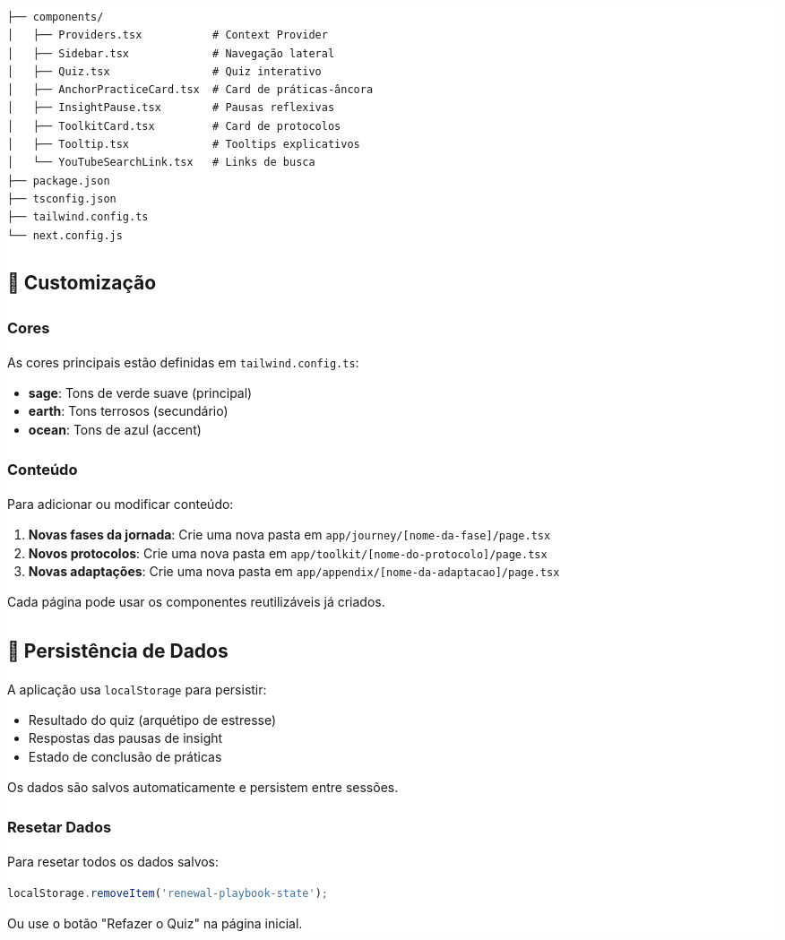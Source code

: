 ```
├── components/
│   ├── Providers.tsx           # Context Provider
│   ├── Sidebar.tsx             # Navegação lateral
│   ├── Quiz.tsx                # Quiz interativo
│   ├── AnchorPracticeCard.tsx  # Card de práticas-âncora
│   ├── InsightPause.tsx        # Pausas reflexivas
│   ├── ToolkitCard.tsx         # Card de protocolos
│   ├── Tooltip.tsx             # Tooltips explicativos
│   └── YouTubeSearchLink.tsx   # Links de busca
├── package.json
├── tsconfig.json
├── tailwind.config.ts
└── next.config.js
```

## 🎨 Customização

### Cores

As cores principais estão definidas em `tailwind.config.ts`:

- **sage**: Tons de verde suave (principal)
- **earth**: Tons terrosos (secundário)
- **ocean**: Tons de azul (accent)

### Conteúdo

Para adicionar ou modificar conteúdo:

1. **Novas fases da jornada**: Crie uma nova pasta em `app/journey/[nome-da-fase]/page.tsx`
2. **Novos protocolos**: Crie uma nova pasta em `app/toolkit/[nome-do-protocolo]/page.tsx`
3. **Novas adaptações**: Crie uma nova pasta em `app/appendix/[nome-da-adaptacao]/page.tsx`

Cada página pode usar os componentes reutilizáveis já criados.

## 💾 Persistência de Dados

A aplicação usa `localStorage` para persistir:

- Resultado do quiz (arquétipo de estresse)
- Respostas das pausas de insight
- Estado de conclusão de práticas

Os dados são salvos automaticamente e persistem entre sessões.

### Resetar Dados

Para resetar todos os dados salvos:

```javascript
localStorage.removeItem('renewal-playbook-state');
```

Ou use o botão "Refazer o Quiz" na página inicial.
